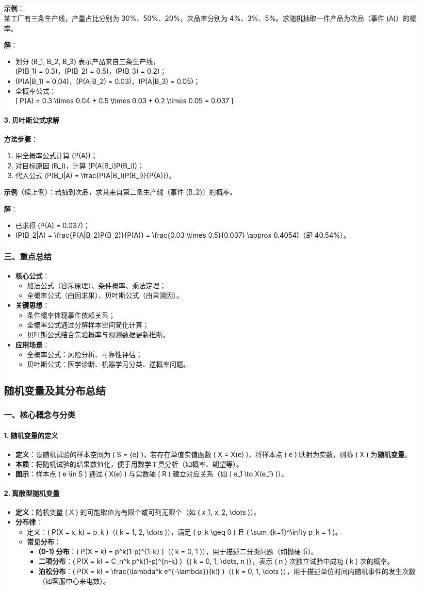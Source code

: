 **示例**：  
某工厂有三条生产线，产量占比分别为 30%、50%、20%，次品率分别为 4%、3%、5%。求随机抽取一件产品为次品（事件 \(A\)）的概率。  

**解**：  
- 划分 \(B_1, B_2, B_3\) 表示产品来自三条生产线，  
  \(P(B_1) = 0.3\)，\(P(B_2) = 0.5\)，\(P(B_3) = 0.2\)；  
- \(P(A|B_1) = 0.04\)，\(P(A|B_2) = 0.03\)，\(P(A|B_3) = 0.05\)；  
- 全概率公式：  
  \[
  P(A) = 0.3 \times 0.04 + 0.5 \times 0.03 + 0.2 \times 0.05 = 0.037
  \]  

#### 3. **贝叶斯公式求解**  
**方法步骤**：  
1. 用全概率公式计算 \(P(A)\)；  
2. 对目标原因 \(B_i\)，计算 \(P(A|B_i)P(B_i)\)；  
3. 代入公式 \(P(B_i|A) = \frac{P(A|B_i)P(B_i)}{P(A)}\)。  

**示例**（续上例）：若抽到次品，求其来自第二条生产线（事件 \(B_2\)）的概率。  

**解**：  
- 已求得 \(P(A) = 0.037\)；  
- \(P(B_2|A) = \frac{P(A|B_2)P(B_2)}{P(A)} = \frac{0.03 \times 0.5}{0.037} \approx 0.4054\)（即 40.54%）。  


### 三、重点总结  
- **核心公式**：  
  - 加法公式（容斥原理）、条件概率、乘法定理；  
  - 全概率公式（由因求果）、贝叶斯公式（由果溯因）。  
- **关键思想**：  
  - 条件概率体现事件依赖关系；  
  - 全概率公式通过分解样本空间简化计算；  
  - 贝叶斯公式结合先验概率与观测数据更新推断。  
- **应用场景**：  
  - 全概率公式：风险分析、可靠性评估；  
  - 贝叶斯公式：医学诊断、机器学习分类、逆概率问题。

## 随机变量及其分布总结  

### 一、核心概念与分类  
#### 1. **随机变量的定义**  
- **定义**：设随机试验的样本空间为 \( S = \{e\} \)，若存在单值实值函数 \( X = X(e) \)，将样本点 \( e \) 映射为实数，则称 \( X \) 为**随机变量**。  
- **本质**：将随机试验的结果数值化，便于用数学工具分析（如概率、期望等）。  
- **图示**：样本点 \( e \in S \) 通过 \( X(e) \) 与实数轴 \( R \) 建立对应关系（如 \( e_1 \to X(e_1) \)）。  

#### 2. **离散型随机变量**  
- **定义**：随机变量 \( X \) 的可能取值为有限个或可列无限个（如 \( x_1, x_2, \dots \)）。  
- **分布律**：  
  - 定义：\( P(X = x_k) = p_k \)（\( k = 1, 2, \dots \)），满足 \( p_k \geq 0 \) 且 \( \sum_{k=1}^\infty p_k = 1 \)。  
  - **常见分布**：  
    - **(0-1) 分布**：\( P(X = k) = p^k(1-p)^{1-k} \)（\( k = 0, 1 \)），用于描述二分类问题（如抛硬币）。  
    - **二项分布**：\( P(X = k) = C_n^k p^k(1-p)^{n-k} \)（\( k = 0, 1, \dots, n \)），表示 \( n \) 次独立试验中成功 \( k \) 次的概率。  
    - **泊松分布**：\( P(X = k) = \frac{\lambda^k e^{-\lambda}}{k!} \)（\( k = 0, 1, \dots \)），用于描述单位时间内随机事件的发生次数（如客服中心来电数）。  
